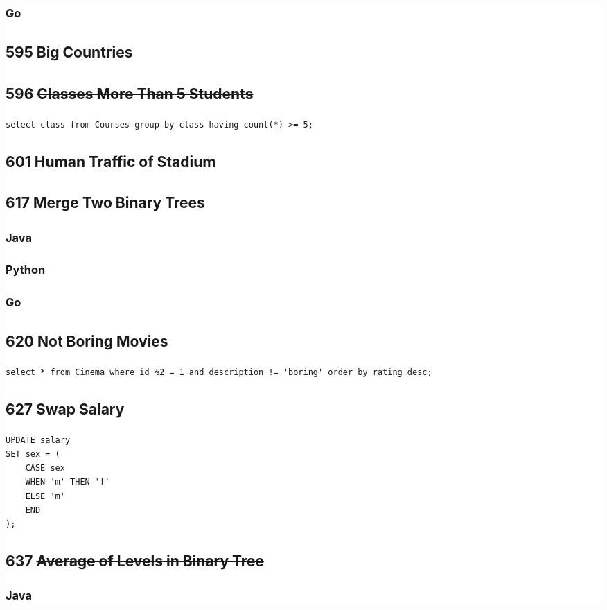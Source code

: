 ### Go

## 595  Big Countries

```mysql

```

## 596  ~~Classes More Than 5 Students~~

```mysql
select class from Courses group by class having count(*) >= 5;
```

## 601  Human Traffic of Stadium

```mysql

```

## 617  Merge Two Binary Trees

### Java

### Python

### Go

## 620  Not Boring Movies

```mysql
select * from Cinema where id %2 = 1 and description != 'boring' order by rating desc;
```

## 627  Swap Salary

```mysql
UPDATE salary 
SET sex = (
    CASE sex
    WHEN 'm' THEN 'f'
    ELSE 'm'
    END
);
```



## 637  ~~Average of Levels in Binary Tree~~

### Java

